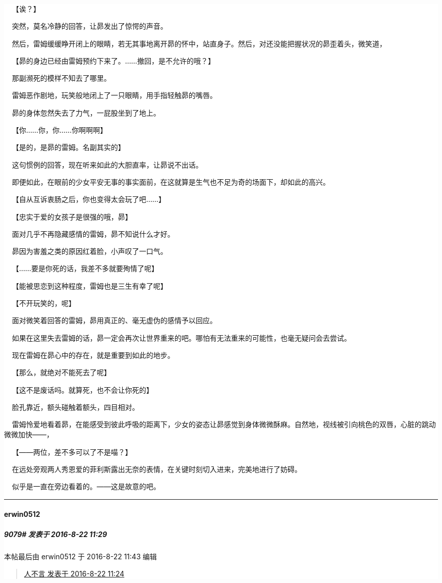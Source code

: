     【诶？】

    突然，莫名冷静的回答，让昴发出了惊愕的声音。

    然后，雷姆缓缓睁开闭上的眼睛，若无其事地离开昴的怀中，站直身子。然后，对还没能把握状况的昴歪着头，微笑道，

    【昴的身边已经由雷姆预约下来了。……撤回，是不允许的哦？】

    那副濒死的模样不知去了哪里。

    雷姆恶作剧地，玩笑般地闭上了一只眼睛，用手指轻触昴的嘴唇。

    昴的身体忽然失去了力气，一屁股坐到了地上。

    【你……你，你……你啊啊啊】

    【是的，是昴的雷姆。名副其实的】

    这句惯例的回答，现在听来如此的大胆直率，让昴说不出话。

    即便如此，在眼前的少女平安无事的事实面前，在这就算是生气也不足为奇的场面下，却如此的高兴。

    【自从互诉衷肠之后，你也变得太会玩了吧……】

    【忠实于爱的女孩子是很强的哦，昴】

    面对几乎不再隐藏感情的雷姆，昴不知说什么才好。

    昴因为害羞之类的原因红着脸，小声叹了一口气。

    【……要是你死的话，我差不多就要殉情了呢】

    【能被思恋到这种程度，雷姆也是三生有幸了呢】

    【不开玩笑的，呢】

    面对微笑着回答的雷姆，昴用真正的、毫无虚伪的感情予以回应。

    如果在这里失去雷姆的话，昴一定会再次让世界重来的吧。哪怕有无法重来的可能性，也毫无疑问会去尝试。

    现在雷姆在昴心中的存在，就是重要到如此的地步。

    【那么，就绝对不能死去了呢】

    【这不是废话吗。就算死，也不会让你死的】

    脸孔靠近，额头碰触着额头，四目相对。

    雷姆怜爱地看着昴，在能感受到彼此呼吸的距离下，少女的姿态让昴感觉到身体微微酥麻。自然地，视线被引向桃色的双唇，心脏的跳动微微加快——，

    【——两位，差不多可以了不是喵？】

    在远处旁观两人秀恩爱的菲利斯露出无奈的表情，在关键时刻切入进来，完美地进行了妨碍。

    似乎是一直在旁边看着的。——这是故意的吧。</blockquote>


-----

####  erwin0512  
##### 9079#       发表于 2016-8-22 11:29


 本帖最后由 erwin0512 于 2016-8-22 11:43 编辑 
<blockquote><a href="httphttps://bbs.saraba1st.com/2b/forum.php?mod=redirect&amp;goto=findpost&amp;pid=33355960&amp;ptid=1136113" target="_blank">人不言 发表于 2016-8-22 11:24</a>
